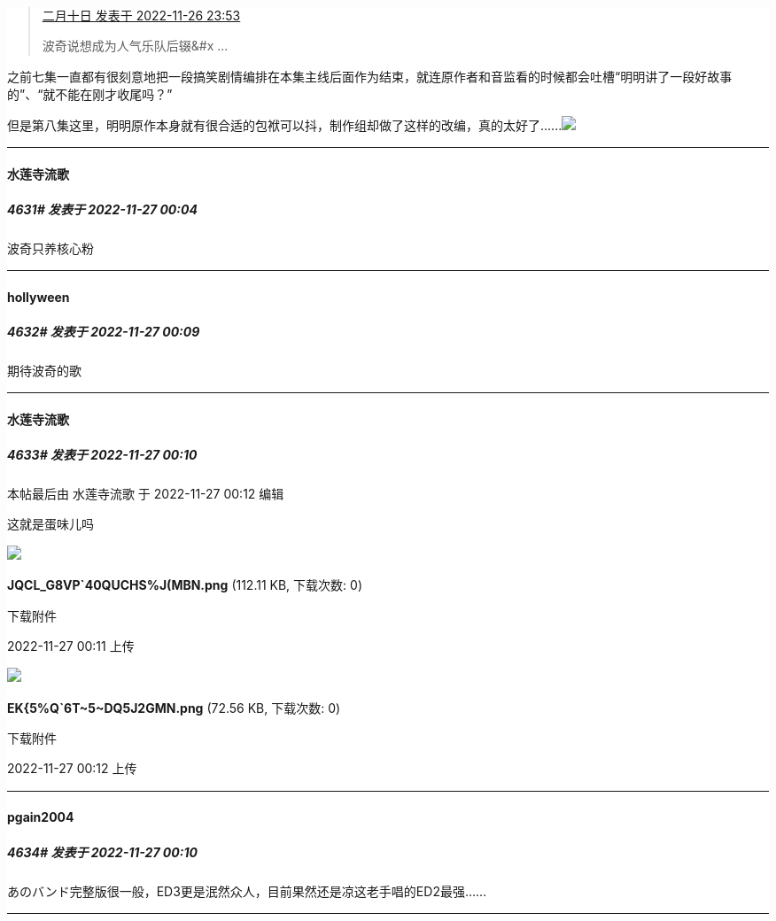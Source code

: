 <blockquote><a href="httphttps://bbs.saraba1st.com/2b/forum.php?mod=redirect&amp;goto=findpost&amp;pid=58634961&amp;ptid=2043123" target="_blank">二月十日 发表于 2022-11-26 23:53</a>

波奇说想成为人气乐队后辍&amp;#x ...</blockquote>
之前七集一直都有很刻意地把一段搞笑剧情编排在本集主线后面作为结束，就连原作者和音监看的时候都会吐槽“明明讲了一段好故事的”、“就不能在刚才收尾吗？”

但是第八集这里，明明原作本身就有很合适的包袱可以抖，制作组却做了这样的改编，真的太好了......<img src="https://static.saraba1st.com/image/smiley/face2017/139.png" referrerpolicy="no-referrer">

*****

####  水莲寺流歌  
##### 4631#       发表于 2022-11-27 00:04

波奇只养核心粉

*****

####  hollyween  
##### 4632#       发表于 2022-11-27 00:09

期待波奇的歌



*****

####  水莲寺流歌  
##### 4633#       发表于 2022-11-27 00:10

 本帖最后由 水莲寺流歌 于 2022-11-27 00:12 编辑 

这就是蛋味儿吗

<img src="https://img.saraba1st.com/forum/202211/27/001147hrrtyrt7tnppz5tq.png" referrerpolicy="no-referrer">

<strong>JQCL_G8VP`40QUCHS%J(MBN.png</strong> (112.11 KB, 下载次数: 0)

下载附件

2022-11-27 00:11 上传

<img src="https://img.saraba1st.com/forum/202211/27/001206c5ffsf2lk0lrswbw.png" referrerpolicy="no-referrer">

<strong>EK{5%Q`6T~5~DQ5J2GMN.png</strong> (72.56 KB, 下载次数: 0)

下载附件

2022-11-27 00:12 上传

*****

####  pgain2004  
##### 4634#       发表于 2022-11-27 00:10

あのバンド完整版很一般，ED3更是泯然众人，目前果然还是凉这老手唱的ED2最强……

*****
